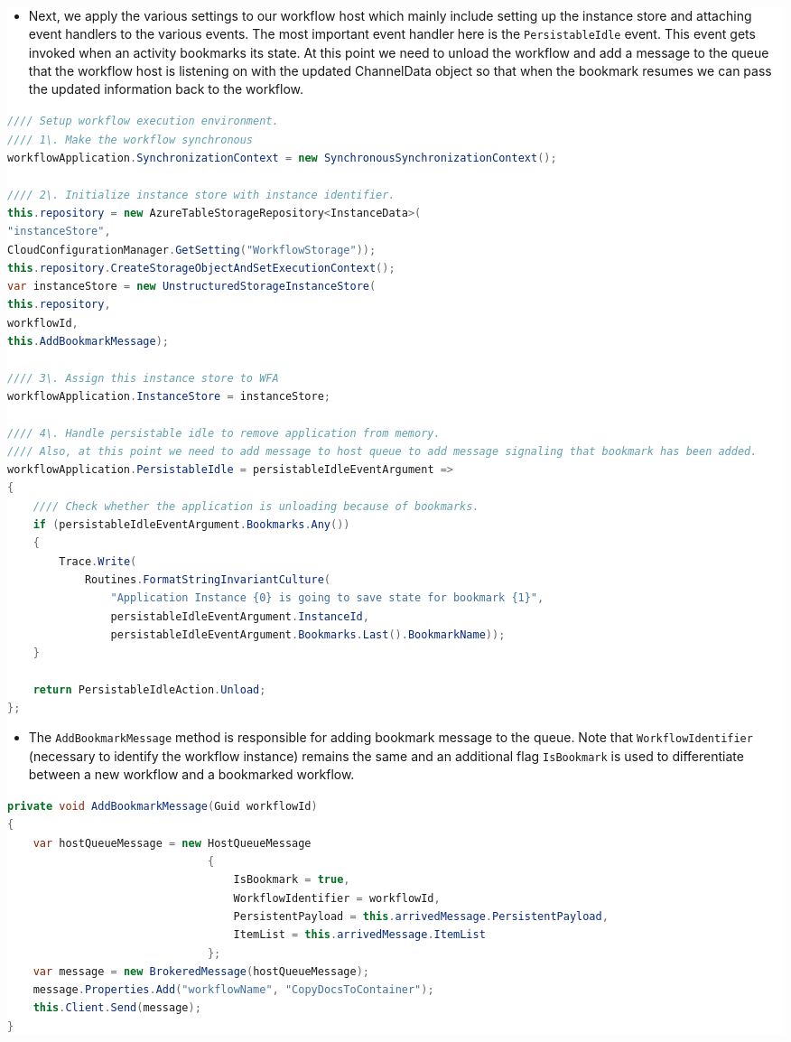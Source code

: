 - Next, we apply the various settings to our workflow host which mainly include setting up the instance store and attaching event handlers to the various events. The most important event handler here is the `PersistableIdle` event. This event gets invoked when an activity bookmarks its state. At this point we need to unload the workflow and add a message to the queue that the workflow host is listening on with the updated ChannelData object so that when the bookmark resumes we can pass the updated information back to the workflow.

```cs
//// Setup workflow execution environment.
//// 1\. Make the workflow synchronous
workflowApplication.SynchronizationContext = new SynchronousSynchronizationContext();

//// 2\. Initialize instance store with instance identifier.
this.repository = new AzureTableStorageRepository<InstanceData>(
"instanceStore",
CloudConfigurationManager.GetSetting("WorkflowStorage"));
this.repository.CreateStorageObjectAndSetExecutionContext();
var instanceStore = new UnstructuredStorageInstanceStore(
this.repository,
workflowId,
this.AddBookmarkMessage);

//// 3\. Assign this instance store to WFA
workflowApplication.InstanceStore = instanceStore;

//// 4\. Handle persistable idle to remove application from memory.
//// Also, at this point we need to add message to host queue to add message signaling that bookmark has been added.
workflowApplication.PersistableIdle = persistableIdleEventArgument =>
{
    //// Check whether the application is unloading because of bookmarks.
    if (persistableIdleEventArgument.Bookmarks.Any())
    {
        Trace.Write(
            Routines.FormatStringInvariantCulture(
                "Application Instance {0} is going to save state for bookmark {1}",
                persistableIdleEventArgument.InstanceId,
                persistableIdleEventArgument.Bookmarks.Last().BookmarkName));
    }

    return PersistableIdleAction.Unload;
};
```

- The `AddBookmarkMessage` method is responsible for adding bookmark message to the queue. Note that `WorkflowIdentifier` (necessary to identify the workflow instance) remains the same and an additional flag `IsBookmark` is used to differentiate between a new workflow and a bookmarked workflow.

```cs
private void AddBookmarkMessage(Guid workflowId)
{
    var hostQueueMessage = new HostQueueMessage
                               {
                                   IsBookmark = true,
                                   WorkflowIdentifier = workflowId,
                                   PersistentPayload = this.arrivedMessage.PersistentPayload,
                                   ItemList = this.arrivedMessage.ItemList
                               };
    var message = new BrokeredMessage(hostQueueMessage);
    message.Properties.Add("workflowName", "CopyDocsToContainer");
    this.Client.Send(message);
}
```

